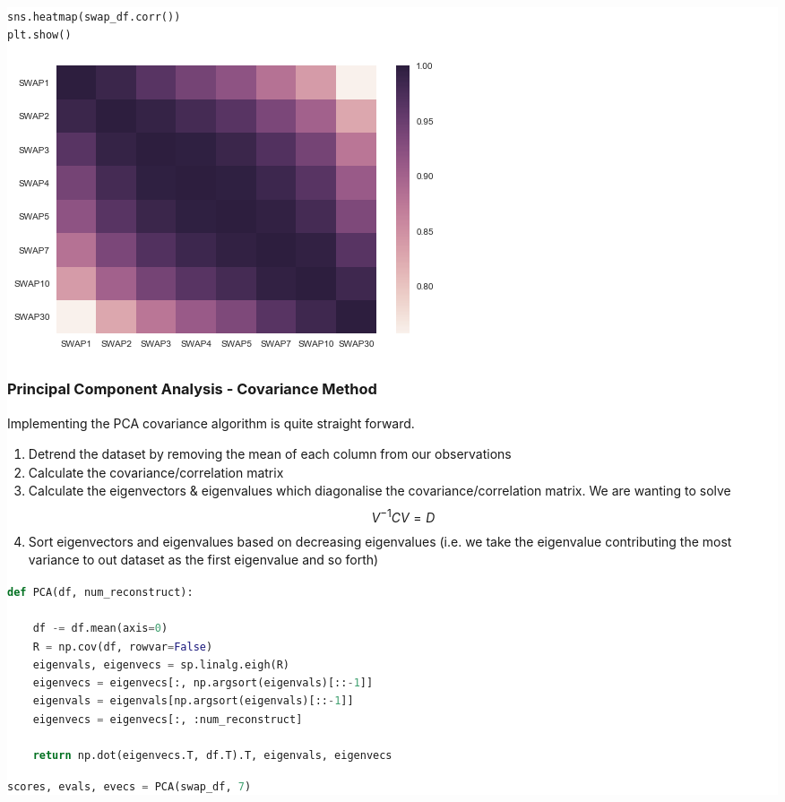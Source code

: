 

```python
sns.heatmap(swap_df.corr())
plt.show()
```


![png](/img/ratesmodel_7_0.png)


### Principal Component Analysis - Covariance Method

Implementing the PCA covariance algorithm is quite straight forward.
1. Detrend the dataset by removing the mean of each column from our observations
2. Calculate the covariance/correlation matrix
3. Calculate the eigenvectors & eigenvalues which diagonalise the covariance/correlation matrix. We are wanting to solve $$V^{-1}CV = D$$ 
4. Sort eigenvectors and eigenvalues based on decreasing eigenvalues (i.e. we take the eigenvalue contributing the most variance to out dataset as the first eigenvalue and so forth)


```python
def PCA(df, num_reconstruct):
    
    df -= df.mean(axis=0)
    R = np.cov(df, rowvar=False)
    eigenvals, eigenvecs = sp.linalg.eigh(R)
    eigenvecs = eigenvecs[:, np.argsort(eigenvals)[::-1]]
    eigenvals = eigenvals[np.argsort(eigenvals)[::-1]]
    eigenvecs = eigenvecs[:, :num_reconstruct]

    return np.dot(eigenvecs.T, df.T).T, eigenvals, eigenvecs
```


```python
scores, evals, evecs = PCA(swap_df, 7)
```
